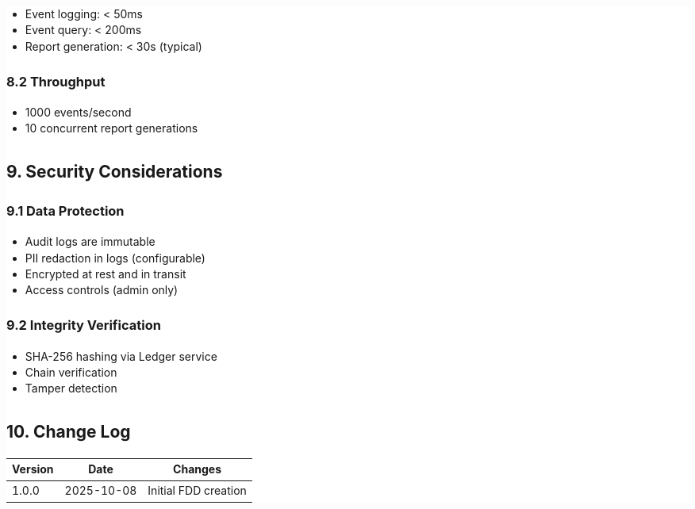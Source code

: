 - Event logging: < 50ms
- Event query: < 200ms
- Report generation: < 30s (typical)

### 8.2 Throughput

- 1000 events/second
- 10 concurrent report generations

## 9. Security Considerations

### 9.1 Data Protection

- Audit logs are immutable
- PII redaction in logs (configurable)
- Encrypted at rest and in transit
- Access controls (admin only)

### 9.2 Integrity Verification

- SHA-256 hashing via Ledger service
- Chain verification
- Tamper detection

## 10. Change Log

| Version | Date | Changes |
|---------|------|---------|
| 1.0.0 | 2025-10-08 | Initial FDD creation |
